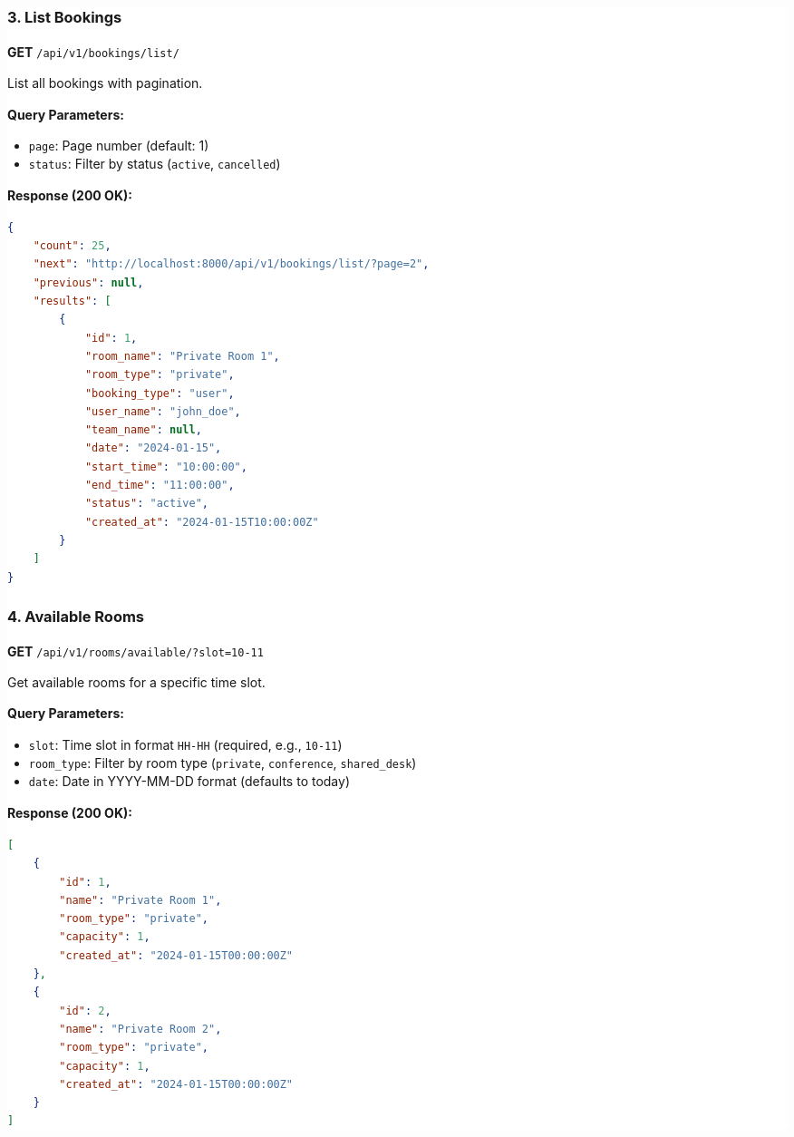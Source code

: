 ### 3. List Bookings
**GET** `/api/v1/bookings/list/`

List all bookings with pagination.

**Query Parameters:**
- `page`: Page number (default: 1)
- `status`: Filter by status (`active`, `cancelled`)

**Response (200 OK):**
```json
{
    "count": 25,
    "next": "http://localhost:8000/api/v1/bookings/list/?page=2",
    "previous": null,
    "results": [
        {
            "id": 1,
            "room_name": "Private Room 1",
            "room_type": "private",
            "booking_type": "user",
            "user_name": "john_doe",
            "team_name": null,
            "date": "2024-01-15",
            "start_time": "10:00:00",
            "end_time": "11:00:00",
            "status": "active",
            "created_at": "2024-01-15T10:00:00Z"
        }
    ]
}
```

### 4. Available Rooms
**GET** `/api/v1/rooms/available/?slot=10-11`

Get available rooms for a specific time slot.

**Query Parameters:**
- `slot`: Time slot in format `HH-HH` (required, e.g., `10-11`)
- `room_type`: Filter by room type (`private`, `conference`, `shared_desk`)
- `date`: Date in YYYY-MM-DD format (defaults to today)

**Response (200 OK):**
```json
[
    {
        "id": 1,
        "name": "Private Room 1",
        "room_type": "private",
        "capacity": 1,
        "created_at": "2024-01-15T00:00:00Z"
    },
    {
        "id": 2,
        "name": "Private Room 2",
        "room_type": "private",
        "capacity": 1,
        "created_at": "2024-01-15T00:00:00Z"
    }
]
```

